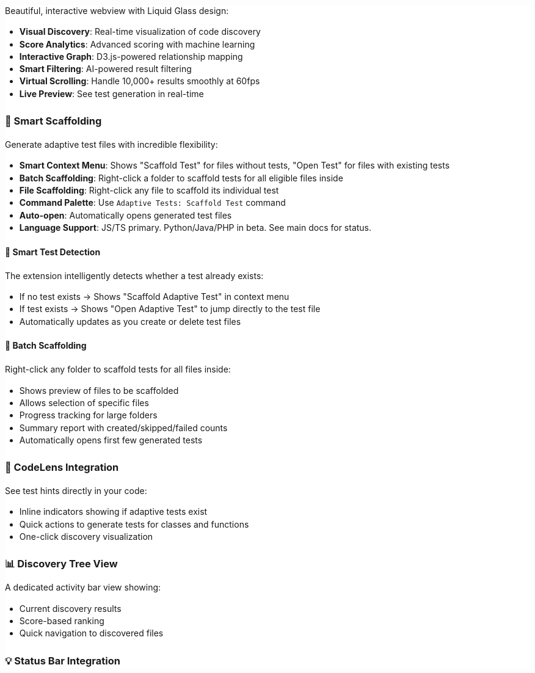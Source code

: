 Beautiful, interactive webview with Liquid Glass design:

- **Visual Discovery**: Real-time visualization of code discovery
- **Score Analytics**: Advanced scoring with machine learning
- **Interactive Graph**: D3.js-powered relationship mapping
- **Smart Filtering**: AI-powered result filtering
- **Virtual Scrolling**: Handle 10,000+ results smoothly at 60fps
- **Live Preview**: See test generation in real-time

### 📝 Smart Scaffolding

Generate adaptive test files with incredible flexibility:

- **Smart Context Menu**: Shows "Scaffold Test" for files without tests, "Open Test" for files with existing tests
- **Batch Scaffolding**: Right-click a folder to scaffold tests for all eligible files inside
- **File Scaffolding**: Right-click any file to scaffold its individual test
- **Command Palette**: Use `Adaptive Tests: Scaffold Test` command
- **Auto-open**: Automatically opens generated test files
- **Language Support**: JS/TS primary. Python/Java/PHP in beta. See main docs for status.

#### 🎯 Smart Test Detection

The extension intelligently detects whether a test already exists:

- If no test exists → Shows "Scaffold Adaptive Test" in context menu
- If test exists → Shows "Open Adaptive Test" to jump directly to the test file
- Automatically updates as you create or delete test files

#### 📁 Batch Scaffolding

Right-click any folder to scaffold tests for all files inside:

- Shows preview of files to be scaffolded
- Allows selection of specific files
- Progress tracking for large folders
- Summary report with created/skipped/failed counts
- Automatically opens first few generated tests

### 🎯 CodeLens Integration

See test hints directly in your code:

- Inline indicators showing if adaptive tests exist
- Quick actions to generate tests for classes and functions
- One-click discovery visualization

### 📊 Discovery Tree View

A dedicated activity bar view showing:

- Current discovery results
- Score-based ranking
- Quick navigation to discovered files

### 💡 Status Bar Integration
